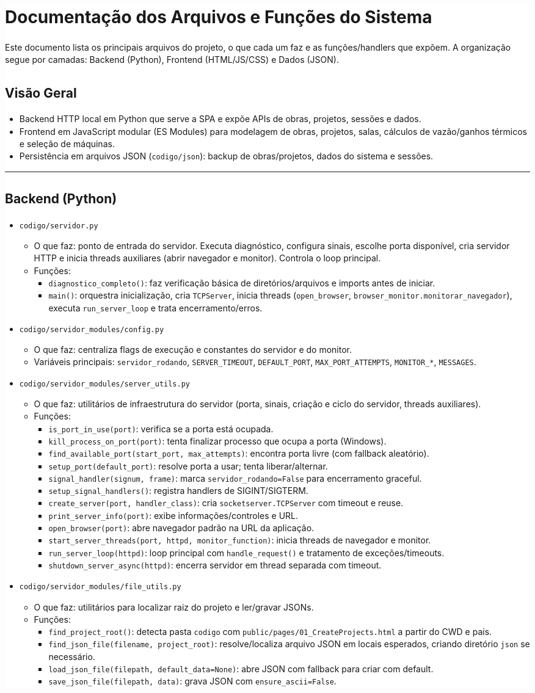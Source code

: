 ﻿# Documentação dos Arquivos e Funções do Sistema

Este documento lista os principais arquivos do projeto, o que cada um faz e as funções/handlers que expõem. A organização segue por camadas: Backend (Python), Frontend (HTML/JS/CSS) e Dados (JSON).

## Visão Geral

- Backend HTTP local em Python que serve a SPA e expõe APIs de obras, projetos, sessões e dados.
- Frontend em JavaScript modular (ES Modules) para modelagem de obras, projetos, salas, cálculos de vazão/ganhos térmicos e seleção de máquinas.
- Persistência em arquivos JSON (`codigo/json`): backup de obras/projetos, dados do sistema e sessões.

---

## Backend (Python)

- `codigo/servidor.py`
  - O que faz: ponto de entrada do servidor. Executa diagnóstico, configura sinais, escolhe porta disponível, cria servidor HTTP e inicia threads auxiliares (abrir navegador e monitor). Controla o loop principal.
  - Funções:
    - `diagnostico_completo()`: faz verificação básica de diretórios/arquivos e imports antes de iniciar.
    - `main()`: orquestra inicialização, cria `TCPServer`, inicia threads (`open_browser`, `browser_monitor.monitorar_navegador`), executa `run_server_loop` e trata encerramento/erros.

- `codigo/servidor_modules/config.py`
  - O que faz: centraliza flags de execução e constantes do servidor e do monitor.
  - Variáveis principais: `servidor_rodando`, `SERVER_TIMEOUT`, `DEFAULT_PORT`, `MAX_PORT_ATTEMPTS`, `MONITOR_*`, `MESSAGES`.

- `codigo/servidor_modules/server_utils.py`
  - O que faz: utilitários de infraestrutura do servidor (porta, sinais, criação e ciclo do servidor, threads auxiliares).
  - Funções:
    - `is_port_in_use(port)`: verifica se a porta está ocupada.
    - `kill_process_on_port(port)`: tenta finalizar processo que ocupa a porta (Windows).
    - `find_available_port(start_port, max_attempts)`: encontra porta livre (com fallback aleatório).
    - `setup_port(default_port)`: resolve porta a usar; tenta liberar/alternar.
    - `signal_handler(signum, frame)`: marca `servidor_rodando=False` para encerramento graceful.
    - `setup_signal_handlers()`: registra handlers de SIGINT/SIGTERM.
    - `create_server(port, handler_class)`: cria `socketserver.TCPServer` com timeout e reuse.
    - `print_server_info(port)`: exibe informações/controles e URL.
    - `open_browser(port)`: abre navegador padrão na URL da aplicação.
    - `start_server_threads(port, httpd, monitor_function)`: inicia threads de navegador e monitor.
    - `run_server_loop(httpd)`: loop principal com `handle_request()` e tratamento de exceções/timeouts.
    - `shutdown_server_async(httpd)`: encerra servidor em thread separada com timeout.

- `codigo/servidor_modules/file_utils.py`
  - O que faz: utilitários para localizar raiz do projeto e ler/gravar JSONs.
  - Funções:
    - `find_project_root()`: detecta pasta `codigo` com `public/pages/01_CreateProjects.html` a partir do CWD e pais.
    - `find_json_file(filename, project_root)`: resolve/localiza arquivo JSON em locais esperados, criando diretório `json` se necessário.
    - `load_json_file(filepath, default_data=None)`: abre JSON com fallback para criar com default.
    - `save_json_file(filepath, data)`: grava JSON com `ensure_ascii=False`.
